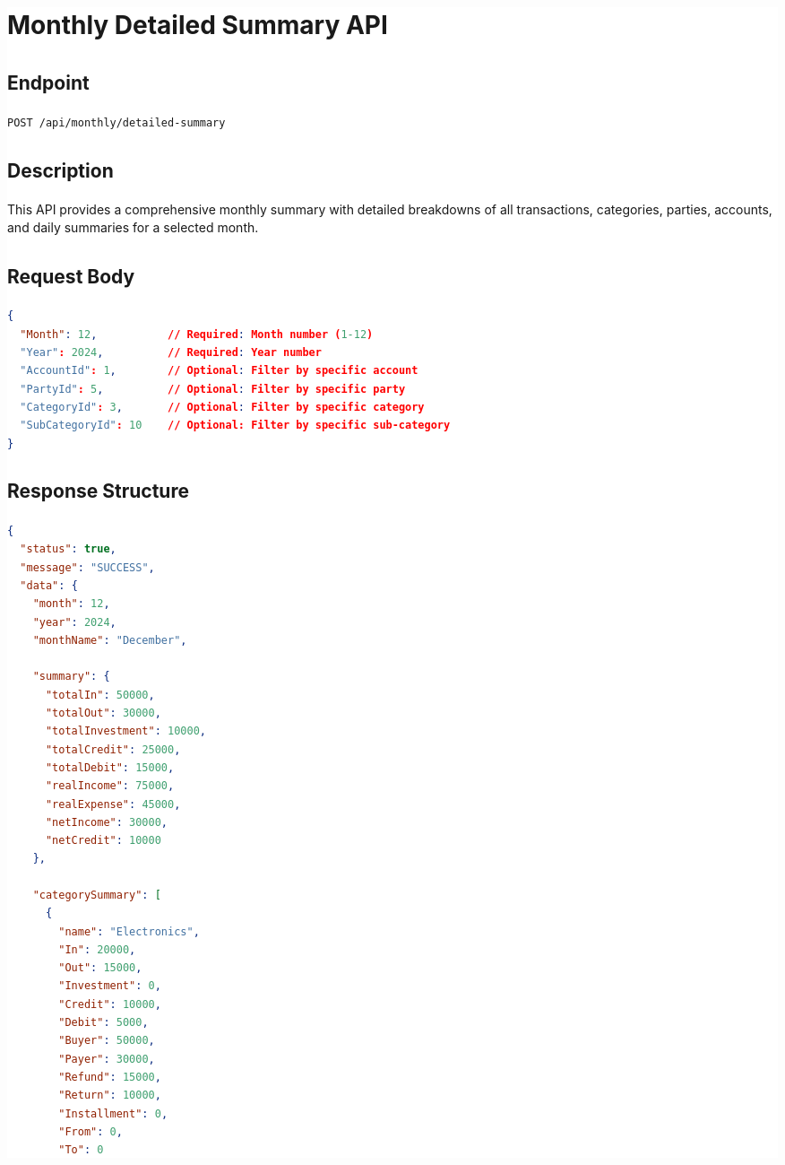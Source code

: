 # Monthly Detailed Summary API

## Endpoint
```
POST /api/monthly/detailed-summary
```

## Description
This API provides a comprehensive monthly summary with detailed breakdowns of all transactions, categories, parties, accounts, and daily summaries for a selected month.

## Request Body
```json
{
  "Month": 12,           // Required: Month number (1-12)
  "Year": 2024,          // Required: Year number
  "AccountId": 1,        // Optional: Filter by specific account
  "PartyId": 5,          // Optional: Filter by specific party
  "CategoryId": 3,       // Optional: Filter by specific category
  "SubCategoryId": 10    // Optional: Filter by specific sub-category
}
```

## Response Structure
```json
{
  "status": true,
  "message": "SUCCESS",
  "data": {
    "month": 12,
    "year": 2024,
    "monthName": "December",
    
    "summary": {
      "totalIn": 50000,
      "totalOut": 30000,
      "totalInvestment": 10000,
      "totalCredit": 25000,
      "totalDebit": 15000,
      "realIncome": 75000,
      "realExpense": 45000,
      "netIncome": 30000,
      "netCredit": 10000
    },
    
    "categorySummary": [
      {
        "name": "Electronics",
        "In": 20000,
        "Out": 15000,
        "Investment": 0,
        "Credit": 10000,
        "Debit": 5000,
        "Buyer": 50000,
        "Payer": 30000,
        "Refund": 15000,
        "Return": 10000,
        "Installment": 0,
        "From": 0,
        "To": 0
```